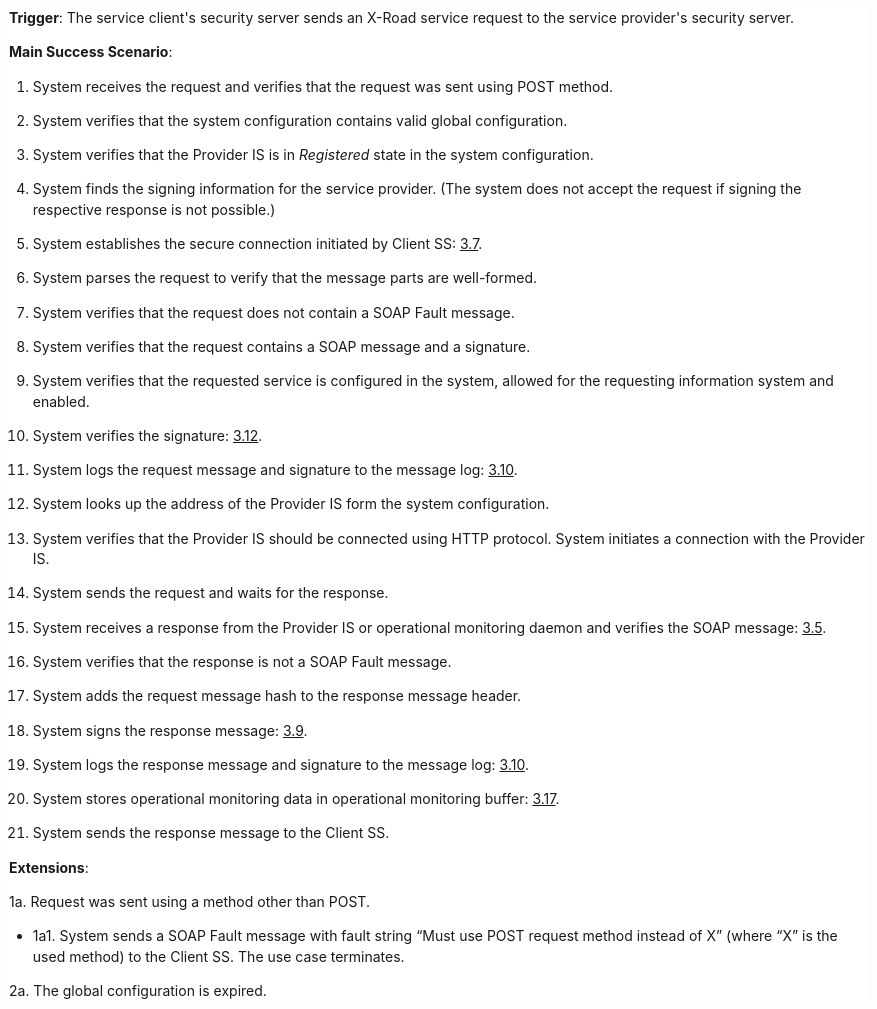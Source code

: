 **Trigger**: The service client's security server sends an X-Road service request to the service provider's security server.

**Main Success Scenario**:

1.  System receives the request and verifies that the request was sent using POST method.

2.  System verifies that the system configuration contains valid global configuration.

3.  System verifies that the Provider IS is in *Registered* state in the system configuration.

4.  System finds the signing information for the service provider. (The system does not accept the request if signing the respective response is not possible.)

5.  System establishes the secure connection initiated by Client SS: [3.7](#37-uc-mess_06-establish-the-secure-connection).

6.  System parses the request to verify that the message parts are well-formed.

7.  System verifies that the request does not contain a SOAP Fault message.

8.  System verifies that the request contains a SOAP message and a signature.

9.  System verifies that the requested service is configured in the system, allowed for the requesting information system and enabled.

10. System verifies the signature: [3.12](#312-uc-mess_11-verify-signature).

11. System logs the request message and signature to the message log: [3.10](#310-uc-mess_09-log-message-and-signature-to-message-log).

12. System looks up the address of the Provider IS form the system configuration.

13. System verifies that the Provider IS should be connected using HTTP protocol. System initiates a connection with the Provider IS.

14. System sends the request and waits for the response.

15. System receives a response from the Provider IS or operational monitoring daemon and verifies the SOAP message: [3.5](#35-uc-mess_04-verify-soap-message).

16. System verifies that the response is not a SOAP Fault message.

17. System adds the request message hash to the response message header.

18. System signs the response message: [3.9](#39-uc-mess_08-create-signature).

19. System logs the response message and signature to the message log: [3.10](#310-uc-mess_09-log-message-and-signature-to-message-log).

20. System stores operational monitoring data in operational monitoring buffer: [3.17](#317-uc-mess_16-store-operational-monitoring-data-and-forward-the-data-to-operational-monitoring-daemon).

21. System sends the response message to the Client SS.

**Extensions**:

1a. Request was sent using a method other than POST.

  - 1a1. System sends a SOAP Fault message with fault string “Must use POST request method instead of X” (where “X” is the used method) to the Client SS. The use case terminates.

2a. The global configuration is expired.
